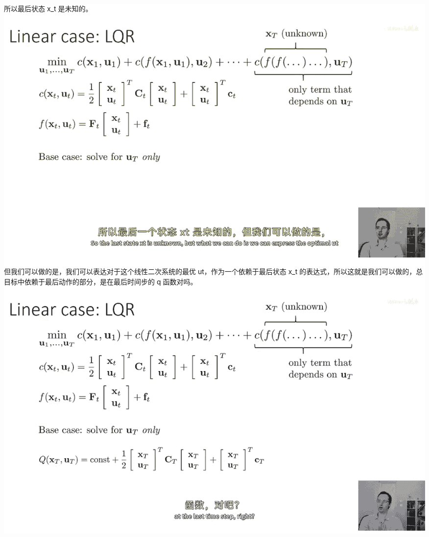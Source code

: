 所以最后状态 x_t 是未知的。

![](img/dca975c57ee7e31d5bbfb3959315f2dd_99.png)

但我们可以做的是，我们可以表达对于这个线性二次系统的最优 ut，作为一个依赖于最后状态 x_t 的表达式，所以这就是我们可以做的，总目标中依赖于最后动作的部分，是在最后时间步的 q 函数对吗。



![](img/dca975c57ee7e31d5bbfb3959315f2dd_101.png)
